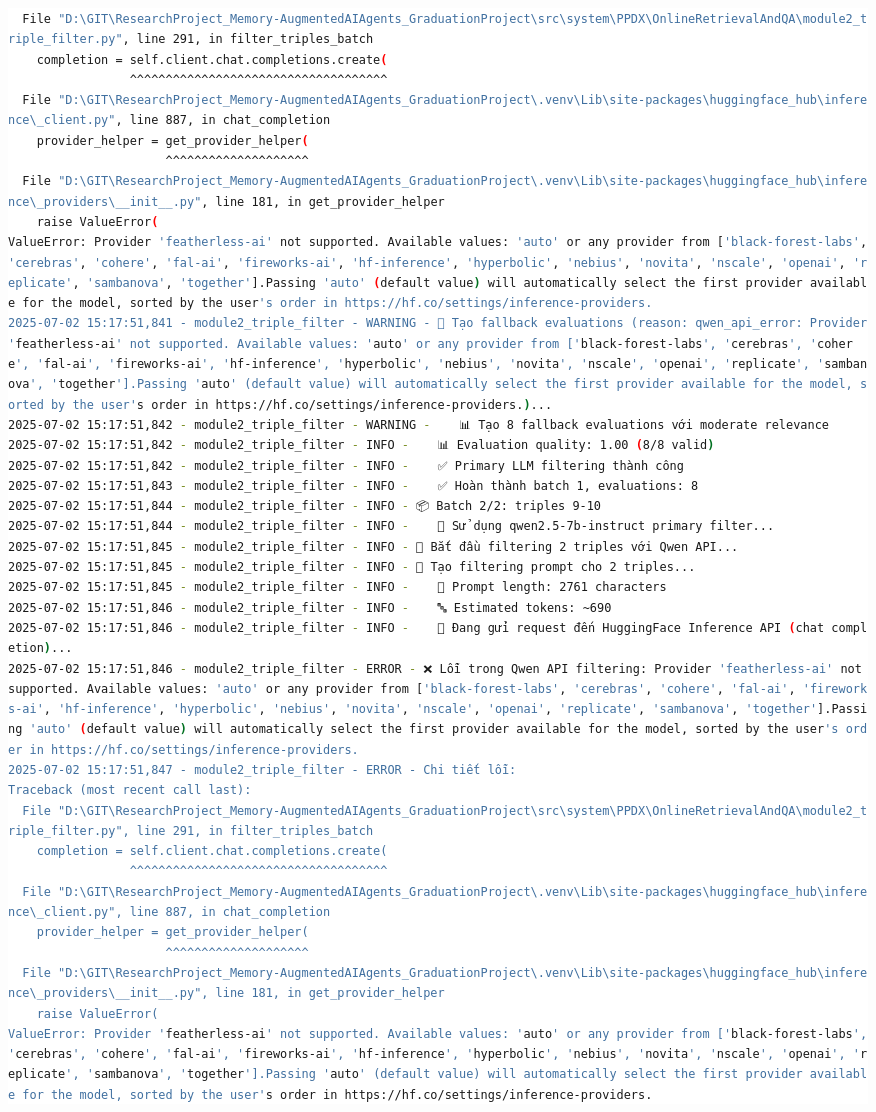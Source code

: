 ```bash
  File "D:\GIT\ResearchProject_Memory-AugmentedAIAgents_GraduationProject\src\system\PPDX\OnlineRetrievalAndQA\module2_triple_filter.py", line 291, in filter_triples_batch
    completion = self.client.chat.completions.create(
                 ^^^^^^^^^^^^^^^^^^^^^^^^^^^^^^^^^^^^
  File "D:\GIT\ResearchProject_Memory-AugmentedAIAgents_GraduationProject\.venv\Lib\site-packages\huggingface_hub\inference\_client.py", line 887, in chat_completion    
    provider_helper = get_provider_helper(
                      ^^^^^^^^^^^^^^^^^^^^
  File "D:\GIT\ResearchProject_Memory-AugmentedAIAgents_GraduationProject\.venv\Lib\site-packages\huggingface_hub\inference\_providers\__init__.py", line 181, in get_provider_helper
    raise ValueError(
ValueError: Provider 'featherless-ai' not supported. Available values: 'auto' or any provider from ['black-forest-labs', 'cerebras', 'cohere', 'fal-ai', 'fireworks-ai', 'hf-inference', 'hyperbolic', 'nebius', 'novita', 'nscale', 'openai', 'replicate', 'sambanova', 'together'].Passing 'auto' (default value) will automatically select the first provider available for the model, sorted by the user's order in https://hf.co/settings/inference-providers.
2025-07-02 15:17:51,841 - module2_triple_filter - WARNING - 🔄 Tạo fallback evaluations (reason: qwen_api_error: Provider 'featherless-ai' not supported. Available values: 'auto' or any provider from ['black-forest-labs', 'cerebras', 'cohere', 'fal-ai', 'fireworks-ai', 'hf-inference', 'hyperbolic', 'nebius', 'novita', 'nscale', 'openai', 'replicate', 'sambanova', 'together'].Passing 'auto' (default value) will automatically select the first provider available for the model, sorted by the user's order in https://hf.co/settings/inference-providers.)...
2025-07-02 15:17:51,842 - module2_triple_filter - WARNING -    📊 Tạo 8 fallback evaluations với moderate relevance
2025-07-02 15:17:51,842 - module2_triple_filter - INFO -    📊 Evaluation quality: 1.00 (8/8 valid)
2025-07-02 15:17:51,842 - module2_triple_filter - INFO -    ✅ Primary LLM filtering thành công
2025-07-02 15:17:51,843 - module2_triple_filter - INFO -    ✅ Hoàn thành batch 1, evaluations: 8
2025-07-02 15:17:51,844 - module2_triple_filter - INFO - 📦 Batch 2/2: triples 9-10
2025-07-02 15:17:51,844 - module2_triple_filter - INFO -    🧠 Sử dụng qwen2.5-7b-instruct primary filter...
2025-07-02 15:17:51,845 - module2_triple_filter - INFO - 🧠 Bắt đầu filtering 2 triples với Qwen API...
2025-07-02 15:17:51,845 - module2_triple_filter - INFO - 📝 Tạo filtering prompt cho 2 triples...
2025-07-02 15:17:51,845 - module2_triple_filter - INFO -    📏 Prompt length: 2761 characters
2025-07-02 15:17:51,846 - module2_triple_filter - INFO -    🔤 Estimated tokens: ~690
2025-07-02 15:17:51,846 - module2_triple_filter - INFO -    🔄 Đang gửi request đến HuggingFace Inference API (chat completion)...
2025-07-02 15:17:51,846 - module2_triple_filter - ERROR - ❌ Lỗi trong Qwen API filtering: Provider 'featherless-ai' not supported. Available values: 'auto' or any provider from ['black-forest-labs', 'cerebras', 'cohere', 'fal-ai', 'fireworks-ai', 'hf-inference', 'hyperbolic', 'nebius', 'novita', 'nscale', 'openai', 'replicate', 'sambanova', 'together'].Passing 'auto' (default value) will automatically select the first provider available for the model, sorted by the user's order in https://hf.co/settings/inference-providers.
2025-07-02 15:17:51,847 - module2_triple_filter - ERROR - Chi tiết lỗi:
Traceback (most recent call last):
  File "D:\GIT\ResearchProject_Memory-AugmentedAIAgents_GraduationProject\src\system\PPDX\OnlineRetrievalAndQA\module2_triple_filter.py", line 291, in filter_triples_batch
    completion = self.client.chat.completions.create(
                 ^^^^^^^^^^^^^^^^^^^^^^^^^^^^^^^^^^^^
  File "D:\GIT\ResearchProject_Memory-AugmentedAIAgents_GraduationProject\.venv\Lib\site-packages\huggingface_hub\inference\_client.py", line 887, in chat_completion    
    provider_helper = get_provider_helper(
                      ^^^^^^^^^^^^^^^^^^^^
  File "D:\GIT\ResearchProject_Memory-AugmentedAIAgents_GraduationProject\.venv\Lib\site-packages\huggingface_hub\inference\_providers\__init__.py", line 181, in get_provider_helper
    raise ValueError(
ValueError: Provider 'featherless-ai' not supported. Available values: 'auto' or any provider from ['black-forest-labs', 'cerebras', 'cohere', 'fal-ai', 'fireworks-ai', 'hf-inference', 'hyperbolic', 'nebius', 'novita', 'nscale', 'openai', 'replicate', 'sambanova', 'together'].Passing 'auto' (default value) will automatically select the first provider available for the model, sorted by the user's order in https://hf.co/settings/inference-providers.
```